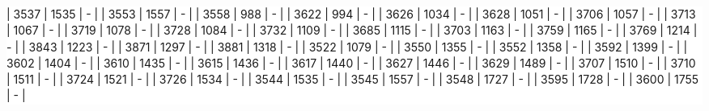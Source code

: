 | 3537           | 1535     |       -      |
| 3553           | 1557     |       -      |
| 3558           | 988     |       -      |
| 3622           | 994     |       -      |
| 3626           | 1034     |       -      |
| 3628           | 1051     |       -      |
| 3706           | 1057     |       -      |
| 3713           | 1067     |       -      |
| 3719           | 1078     |       -      |
| 3728           | 1084     |       -      |
| 3732           | 1109     |       -      |
| 3685           | 1115     |       -      |
| 3703           | 1163     |       -      |
| 3759           | 1165     |       -      |
| 3769           | 1214     |       -      |
| 3843           | 1223     |       -      |
| 3871           | 1297     |       -      |
| 3881           | 1318     |       -      |
| 3522           | 1079     |       -      |
| 3550           | 1355     |       -      |
| 3552           | 1358     |       -      |
| 3592           | 1399     |       -      |
| 3602           | 1404     |       -      |
| 3610           | 1435     |       -      |
| 3615           | 1436     |       -      |
| 3617           | 1440     |       -      |
| 3627           | 1446     |       -      |
| 3629           | 1489     |       -      |
| 3707           | 1510     |       -      |
| 3710           | 1511     |       -      |
| 3724           | 1521     |       -      |
| 3726           | 1534     |       -      |
| 3544           | 1535     |       -      |
| 3545           | 1557     |       -      |
| 3548           | 1727     |       -      |
| 3595           | 1728     |       -      |
| 3600           | 1755     |       -      |